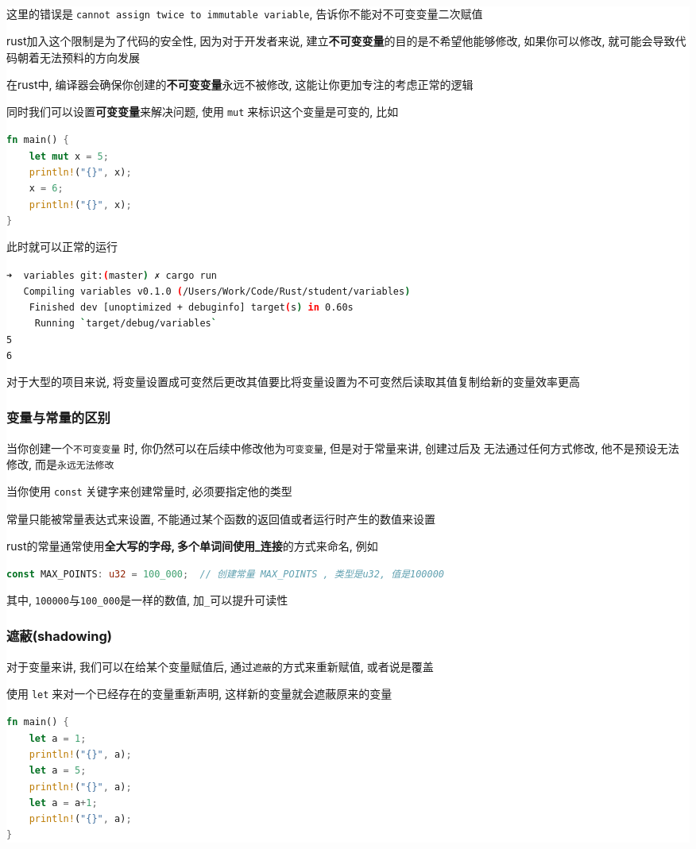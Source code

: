 这里的错误是 `cannot assign twice to immutable variable`, 告诉你不能对不可变变量二次赋值

rust加入这个限制是为了代码的安全性, 因为对于开发者来说, 建立**不可变变量**的目的是不希望他能够修改, 如果你可以修改, 就可能会导致代码朝着无法预料的方向发展

在rust中, 编译器会确保你创建的**不可变变量**永远不被修改, 这能让你更加专注的考虑正常的逻辑

同时我们可以设置**可变变量**来解决问题, 使用 `mut` 来标识这个变量是可变的, 比如

``` rust
fn main() {
    let mut x = 5;
    println!("{}", x);
    x = 6;
    println!("{}", x);
}
```

此时就可以正常的运行

``` bash
➜  variables git:(master) ✗ cargo run
   Compiling variables v0.1.0 (/Users/Work/Code/Rust/student/variables)
    Finished dev [unoptimized + debuginfo] target(s) in 0.60s
     Running `target/debug/variables`
5
6
```

对于大型的项目来说, 将变量设置成可变然后更改其值要比将变量设置为不可变然后读取其值复制给新的变量效率更高

### 变量与常量的区别

当你创建一个`不可变变量` 时, 你仍然可以在后续中修改他为`可变变量`, 但是对于常量来讲, 创建过后及 无法通过任何方式修改, 他不是预设无法修改, 而是`永远无法修改`

当你使用 `const` 关键字来创建常量时, 必须要指定他的类型

常量只能被常量表达式来设置, 不能通过某个函数的返回值或者运行时产生的数值来设置

rust的常量通常使用**全大写的字母, 多个单词间使用_连接**的方式来命名, 例如

``` rust
const MAX_POINTS: u32 = 100_000;  // 创建常量 MAX_POINTS , 类型是u32, 值是100000
```

其中, `100000`与`100_000`是一样的数值, 加`_`可以提升可读性

### 遮蔽(shadowing)

对于变量来讲, 我们可以在给某个变量赋值后, 通过`遮蔽`的方式来重新赋值, 或者说是覆盖

使用 `let` 来对一个已经存在的变量重新声明, 这样新的变量就会遮蔽原来的变量

``` rust
fn main() {
    let a = 1;
    println!("{}", a);
    let a = 5;
    println!("{}", a);
    let a = a+1;
    println!("{}", a);
}
```
